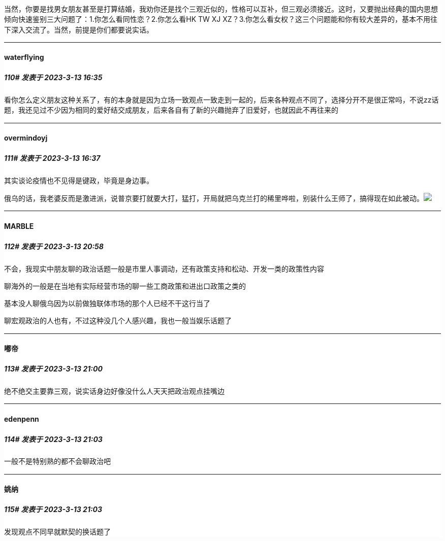 当然，你要是找男女朋友甚至是打算结婚，我劝你还是找个三观近似的，性格可以互补，但三观必须接近。这时，又要抛出经典的国内思想倾向快速鉴别三大问题了：1.你怎么看同性恋？2.你怎么看HK TW XJ XZ？3.你怎么看女权？这三个问题能和你有较大差异的，基本不用往下深入交流了。当然，前提是你们都要说实话。


*****

####  waterflying  
##### 110#       发表于 2023-3-13 16:35

看你怎么定义朋友这种关系了，有的本身就是因为立场一致观点一致走到一起的，后来各种观点不同了，选择分开不是很正常吗，不说zz话题，我还见过不少因为相同的爱好结交成朋友，后来各自有了新的兴趣抛弃了旧爱好，也就因此不再往来的

*****

####  overmindoyj  
##### 111#       发表于 2023-3-13 16:37

其实谈论疫情也不见得是键政，毕竟是身边事。  

俄乌的话，我老婆反而是激进派，说普京要打就要大打，猛打，开局就把乌克兰打的稀里哗啦，别装什么王师了，搞得现在如此被动。<img src="https://static.saraba1st.com/image/smiley/face2017/037.png" referrerpolicy="no-referrer">


*****

####  MARBLE  
##### 112#       发表于 2023-3-13 20:58

不会，我现实中朋友聊的政治话题一般是市里人事调动，还有政策支持和松动、开发一类的政策性内容

聊海外的一般是在当地有实际经营市场的聊一些工商政策和进出口政策之类的

基本没人聊俄乌因为以前做独联体市场的那个人已经不干这行当了

聊宏观政治的人也有，不过这种没几个人感兴趣，我也一般当娱乐话题了

*****

####  嘟帝  
##### 113#       发表于 2023-3-13 21:00

绝不绝交主要靠三观，说实话身边好像没什么人天天把政治观点挂嘴边


*****

####  edenpenn  
##### 114#       发表于 2023-3-13 21:03

一般不是特别熟的都不会聊政治吧

*****

####  姚纳  
##### 115#       发表于 2023-3-13 21:03

发现观点不同早就默契的换话题了
